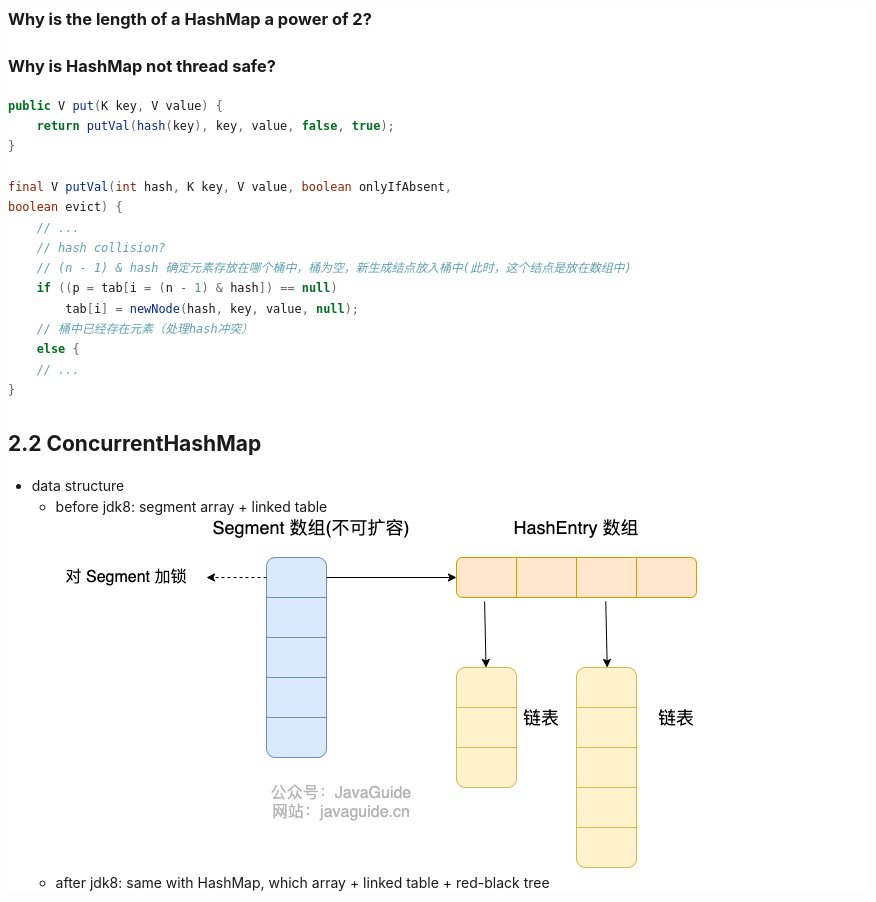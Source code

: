 ### Why is the length of a HashMap a power of 2?

### Why is HashMap not thread safe?

```java
public V put(K key, V value) {
    return putVal(hash(key), key, value, false, true);
}

final V putVal(int hash, K key, V value, boolean onlyIfAbsent,
boolean evict) {
    // ...
    // hash collision?
    // (n - 1) & hash 确定元素存放在哪个桶中，桶为空，新生成结点放入桶中(此时，这个结点是放在数组中)
    if ((p = tab[i = (n - 1) & hash]) == null)
        tab[i] = newNode(hash, key, value, null);
    // 桶中已经存在元素（处理hash冲突）
    else {
    // ...
}
```

## 2.2 ConcurrentHashMap

- data structure
    - before jdk8: segment array + linked table
        ![image 5](./assets/win-java-collection.assets/image-202506-51.png)  
    - after jdk8: same with HashMap, which array + linked table + red-black tree